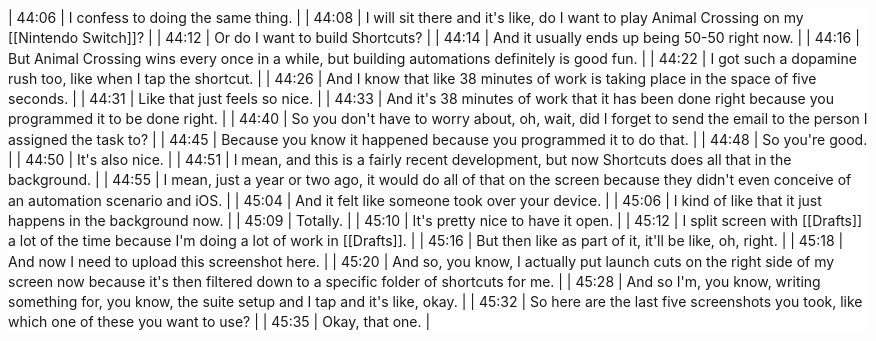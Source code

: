| 44:06      | I confess to doing the same thing.                                                                                                                                                                                  |
| 44:08      | I will sit there and it's like, do I want to play Animal Crossing on my [[Nintendo Switch]]?                                                                                                                            |
| 44:12      | Or do I want to build Shortcuts?                                                                                                                                                                                    |
| 44:14      | And it usually ends up being 50-50 right now.                                                                                                                                                                       |
| 44:16      | But Animal Crossing wins every once in a while, but building automations definitely is good fun.                                                                                                                    |
| 44:22      | I got such a dopamine rush too, like when I tap the shortcut.                                                                                                                                                       |
| 44:26      | And I know that like 38 minutes of work is taking place in the space of five seconds.                                                                                                                               |
| 44:31      | Like that just feels so nice.                                                                                                                                                                                       |
| 44:33      | And it's 38 minutes of work that it has been done right because you programmed it to be done right.                                                                                                                 |
| 44:40      | So you don't have to worry about, oh, wait, did I forget to send the email to the person I assigned the task to?                                                                                                    |
| 44:45      | Because you know it happened because you programmed it to do that.                                                                                                                                                  |
| 44:48      | So you're good.                                                                                                                                                                                                     |
| 44:50      | It's also nice.                                                                                                                                                                                                     |
| 44:51      | I mean, and this is a fairly recent development, but now Shortcuts does all that in the background.                                                                                                                 |
| 44:55      | I mean, just a year or two ago, it would do all of that on the screen because they didn't even conceive of an automation scenario and iOS.                                                                          |
| 45:04      | And it felt like someone took over your device.                                                                                                                                                                     |
| 45:06      | I kind of like that it just happens in the background now.                                                                                                                                                          |
| 45:09      | Totally.                                                                                                                                                                                                            |
| 45:10      | It's pretty nice to have it open.                                                                                                                                                                                   |
| 45:12      | I split screen with [[Drafts]] a lot of the time because I'm doing a lot of work in [[Drafts]].                                                                                                                             |
| 45:16      | But then like as part of it, it'll be like, oh, right.                                                                                                                                                              |
| 45:18      | And now I need to upload this screenshot here.                                                                                                                                                                      |
| 45:20      | And so, you know, I actually put launch cuts on the right side of my screen now because it's then filtered down to a specific folder of shortcuts for me.                                                           |
| 45:28      | And so I'm, you know, writing something for, you know, the suite setup and I tap and it's like, okay.                                                                                                               |
| 45:32      | So here are the last five screenshots you took, like which one of these you want to use?                                                                                                                            |
| 45:35      | Okay, that one.                                                                                                                                                                                                     |